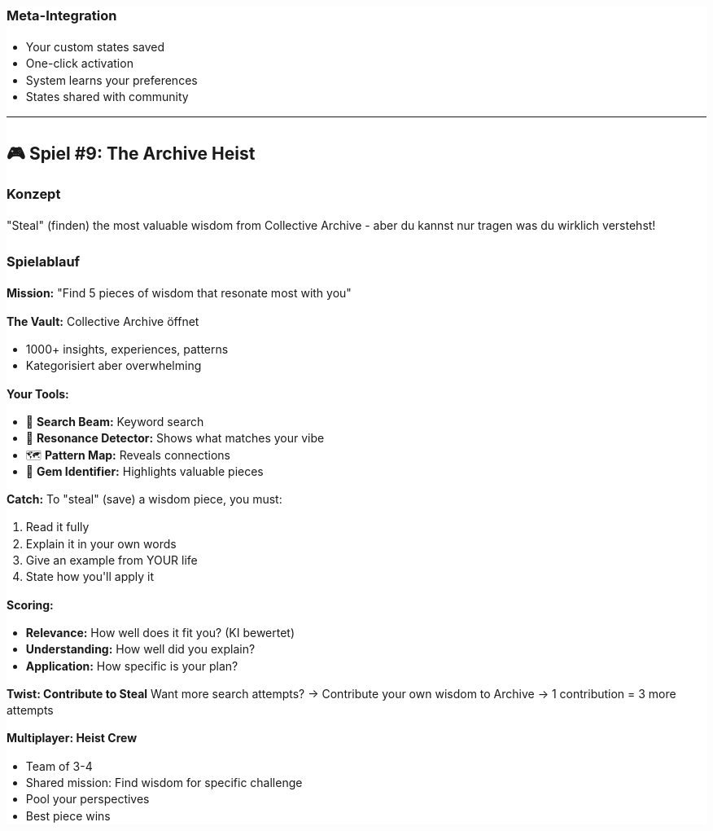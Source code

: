 ### Meta-Integration
- Your custom states saved
- One-click activation
- System learns your preferences
- States shared with community

---

## 🎮 Spiel #9: **The Archive Heist**

### Konzept
"Steal" (finden) the most valuable wisdom from Collective Archive - aber du kannst nur tragen was du wirklich verstehst!

### Spielablauf

**Mission:**
"Find 5 pieces of wisdom that resonate most with you"

**The Vault:**
Collective Archive öffnet
- 1000+ insights, experiences, patterns
- Kategorisiert aber overwhelming

**Your Tools:**
- 🔦 **Search Beam:** Keyword search
- 🧲 **Resonance Detector:** Shows what matches your vibe
- 🗺️ **Pattern Map:** Reveals connections
- 💎 **Gem Identifier:** Highlights valuable pieces

**Catch:**
To "steal" (save) a wisdom piece, you must:
1. Read it fully
2. Explain it in your own words
3. Give an example from YOUR life
4. State how you'll apply it

**Scoring:**
- **Relevance:** How well does it fit you? (KI bewertet)
- **Understanding:** How well did you explain?
- **Application:** How specific is your plan?

**Twist: Contribute to Steal**
Want more search attempts?
→ Contribute your own wisdom to Archive
→ 1 contribution = 3 more attempts

**Multiplayer: Heist Crew**
- Team of 3-4
- Shared mission: Find wisdom for specific challenge
- Pool your perspectives
- Best piece wins
